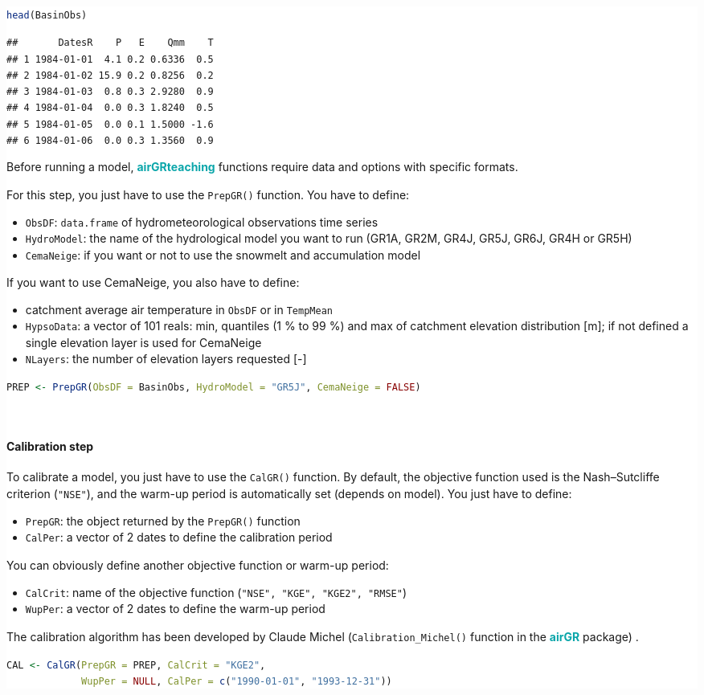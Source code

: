
```r
head(BasinObs)
```

```
##       DatesR    P   E    Qmm    T
## 1 1984-01-01  4.1 0.2 0.6336  0.5
## 2 1984-01-02 15.9 0.2 0.8256  0.2
## 3 1984-01-03  0.8 0.3 2.9280  0.9
## 4 1984-01-04  0.0 0.3 1.8240  0.5
## 5 1984-01-05  0.0 0.1 1.5000 -1.6
## 6 1984-01-06  0.0 0.3 1.3560  0.9
```

Before running a model, <strong><font color="#0BA6AA">airGRteaching</font></strong> functions require data and options with specific formats.

For this step, you just have to use the `PrepGR()` function. You have to define:

  * `ObsDF`: `data.frame` of hydrometeorological observations time series
  * `HydroModel`: the name of the hydrological model you want to run (GR1A, GR2M, GR4J, GR5J, GR6J, GR4H or GR5H)
  * `CemaNeige`: if you want or not to use the snowmelt and accumulation model

If you want to use CemaNeige, you also have to define:

  * catchment average air temperature in `ObsDF` or in `TempMean`
  * `HypsoData`: a vector of 101 reals: min, quantiles (1 % to 99 %) and max of catchment elevation distribution [m]; if not defined a single elevation layer is used for CemaNeige
  * `NLayers`: the number of elevation layers requested [-]
  

```r
PREP <- PrepGR(ObsDF = BasinObs, HydroModel = "GR5J", CemaNeige = FALSE)
```

<br>

#### Calibration step

To calibrate a model, you just have to use the `CalGR()` function. By default, the objective function used is the Nash–Sutcliffe criterion (`"NSE"`), and the warm-up period is automatically set (depends on model). You just have to define:

  * `PrepGR`: the object returned by the `PrepGR()` function
  * `CalPer`: a vector of 2 dates to define the calibration period


You can obviously define another objective function or warm-up period:

  * `CalCrit`: name of the objective function (`"NSE", "KGE", "KGE2", "RMSE"`)
  * `WupPer`: a vector of 2 dates to define the warm-up period
  
The calibration algorithm has been developed by Claude Michel (`Calibration_Michel()` function in the <strong><font color="#0BA6AA">airGR</font></strong> package) .


```r
CAL <- CalGR(PrepGR = PREP, CalCrit = "KGE2",
             WupPer = NULL, CalPer = c("1990-01-01", "1993-12-31"))
```
